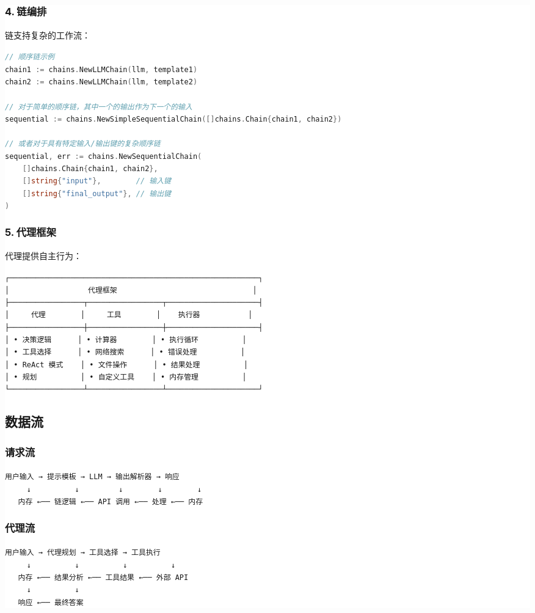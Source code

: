 ### 4. 链编排

链支持复杂的工作流：

```go
// 顺序链示例
chain1 := chains.NewLLMChain(llm, template1)
chain2 := chains.NewLLMChain(llm, template2)

// 对于简单的顺序链，其中一个的输出作为下一个的输入
sequential := chains.NewSimpleSequentialChain([]chains.Chain{chain1, chain2})

// 或者对于具有特定输入/输出键的复杂顺序链
sequential, err := chains.NewSequentialChain(
    []chains.Chain{chain1, chain2},
    []string{"input"},        // 输入键
    []string{"final_output"}, // 输出键
)
```

### 5. 代理框架

代理提供自主行为：

```
┌─────────────────────────────────────────────────────────┐
│                  代理框架                               │
├─────────────────┬─────────────────┬─────────────────────┤
│     代理        │     工具        │    执行器           │
├─────────────────┼─────────────────┼─────────────────────┤
│ • 决策逻辑      │ • 计算器        │ • 执行循环          │
│ • 工具选择      │ • 网络搜索      │ • 错误处理          │
│ • ReAct 模式    │ • 文件操作      │ • 结果处理          │
│ • 规划          │ • 自定义工具    │ • 内存管理          │
└─────────────────┴─────────────────┴─────────────────────┘
```

## 数据流

### 请求流
```
用户输入 → 提示模板 → LLM → 输出解析器 → 响应
     ↓          ↓         ↓        ↓        ↓
   内存 ←── 链逻辑 ←── API 调用 ←── 处理 ←── 内存
```

### 代理流
```
用户输入 → 代理规划 → 工具选择 → 工具执行
     ↓          ↓          ↓          ↓
   内存 ←── 结果分析 ←── 工具结果 ←── 外部 API
     ↓          ↓
   响应 ←── 最终答案
```
